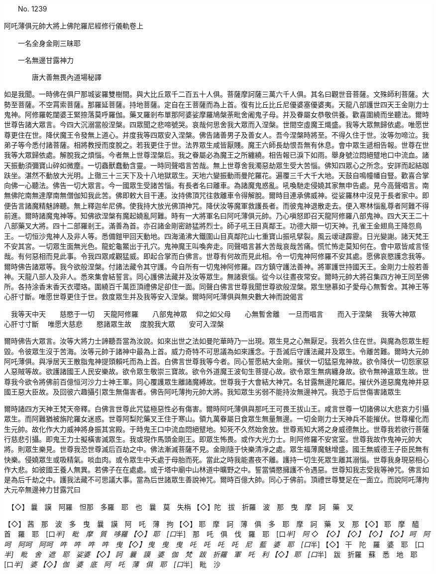 ﻿　　No. 1239

阿吒薄俱元帥大將上佛陀羅尼經修行儀軌卷上

　　一名全身金剛三昧耶

　　一名無邊甘露神力

　　　　唐大善無畏內道場秘譯


如是我聞。一時佛在俱尸那城娑羅雙樹間。與大比丘眾千二百五十人俱。菩薩摩訶薩三萬六千人俱。其名曰觀世音菩薩。文殊師利菩薩。大勢至菩薩。不空罥索菩薩。那羅延菩薩。持地菩薩。定自在王菩薩而為上首。復有比丘比丘尼優婆塞優婆夷。天龍八部護世四天王金剛力士鬼神。阿修羅乾闥婆王緊捺落莫呼羅伽。藥叉羅剎布單那阿婆娑摩羅鳩槃荼毗舍阇鬼子母。并及眷屬女恭敬供養。歡喜圍繞而坐聽法。爾時世尊告諸大眾言。今四大沉溺當般涅槃。四眾聞之悲啼號哭。哀哉何思舍我大眾而入涅槃。世間空虛魔王熾盛。我等大眾無歸依處。唯愿世尊更住在世。降伏魔王令發無上道心。并度我等四眾安入涅槃。佛告諸善男子及善女人。吾今涅槃時將至。不得久住于世。汝等勿啼泣。我弟子等今悉付諸菩薩。相將教授而度脫之。若我更住于世。法界眾生咸皆厭賤。魔王六師長劫恨吾無有休息。會中眾生遞相告報。世尊在世我等大眾歸依處。解脫我之煩惱。今者無上世尊涅槃后。我之眷屬必為魔王之所纏繞。相告報已淚下如雨。舉身號泣悶絕躄地口中流血。諸天振動須彌寶山碎如微塵。一切蟲獸蠢動含靈。一時同聲唱言苦哉。無上世尊舍我濁惡劫眾生受大苦惱。佛知四眾心之所念。安詳而起結跏趺坐。湛然不動放大光明。上徹三十三天下及十八地獄眾生。天地六變振動雨曼陀羅花。遍覆三千大千大地。天鼓自鳴幢幡自豎。歡喜合掌向佛一心聽法。佛告一切大眾言。今一國眾生受諸苦惱。有長者名曰離車。為諸魔鬼惑亂。吼喚馳走侵嬈其家無申告處。見今高聲唱言。南無佛陀南無達摩南無僧伽知我此苦。佛即敕大目干連。汝持佛頂咒往救離車令得解脫。爾時目連承佛威神。從娑羅林中沒見于長者家中。即便告言諸魔精魅諦聽。無上釋迦牟尼佛。使我持大放光佛頂神咒。降伏汝等魔軍救護長者。而彼鬼神退散走去。便入寒林惱亂尊者阿難不得前進。爾時諸魔鬼神等。知佛欲涅槃有魔起嬈亂阿難。時有一大將軍名曰阿吒薄俱元帥。乃心嗔怒即召天龍阿修羅八部鬼神。四大天王二十八部藥叉大將。四十二部羅剎王。滿善為首。亦召諸金剛密跡猛將烈士。師子吼王目真鄰王。功德大辯一切天神。孔雀王金翅鳥王降怨鳥王。一切恒沙鬼神人及非人等。悉備鎧甲回天動地。四海涌沸大鐵圍山目真鄰陀山七重寶山振吼擘裂。風云叆叇霹靂。日光變謝。諸天梵王不安其宮。一切眾生面無光色。龍蛇龜鱉出于孔穴。鬼神魔王叫喚奔走。同聲唱言甚大苦哉哀哉苦痛。慌忙怖走莫知何在。會中眾皆咸言怪哉。有何惡相而見此事。令我四眾咸觀猛威。即起合掌而白佛言。世尊有何故而見此相。令一切鬼神阿修羅不安其處。愿佛哀愍護念我等。爾時佛告諸眾等。我今欲般涅槃。付諸法藏令其守護。今自所有一切鬼神阿修羅。四方鎮守護法善神。將軍護世持國天王。金剛力士般若善神。天龍八部人及非人。悉來集會結誓言。同心護佛法藏并及汝等眾生。無諸衰惱。從今以往晝夜常安。爾時元帥大將召集四方神王同至佛所。各持涂香末香天衣瓔珞。圍繞百千萬匝頂禮佛足卻住一面。同聲白佛言世尊我聞世尊欲般涅槃。眾生戀慕如子愛母心無暫舍。其神王等心肝寸斷。唯愿世尊更住于世。救度眾生并及我等安入涅槃。爾時阿吒薄俱與無央數大神而說偈言

　我等天中天　　慈愍于一切
　天龍阿修羅　　八部鬼神眾
　仰之如父母　　心無暫舍離
　一旦而唱言　　而入于涅槃
　我等大神眾　　心肝寸寸斷
　唯愿大慈悲　　愍諸眾生故
　度脫我大眾　　安可入涅槃　

爾時佛告大眾言。汝等大將力士諦聽吾當為汝說。如來出世之法如曼陀華時乃一出現。眾生見之心無厭足。我若久住在世。與魔為怨眾生輕毀。令彼眾生沒于苦海。汝等元帥于諸神中最為上首。威力奇特不可思議為如來護念。于吾滅后守護法藏并及眾生。令離苦難。爾時大元帥阿吒薄俱。與凈居天王散脂鬼神提頭賴吒而為上首。白佛言世尊我等今者。同心誓愿結大金剛。摧伏一切猛惡鬼神故。欲令降伏一切怨家惡人惡賊等故。欲護諸國王人民安樂故。欲令眾生敬崇三寶故。欲令外道魔王波旬生菩提心故。欲令眾生無病纏身故。欲令無神違眾生故。世尊我今欲令將佛前百億恒河沙力士神王軍。同心覆護眾生離諸魔縛故。世尊我于大會結大神咒。名甘露無邊陀羅尼。摧伏外道惡魔鬼神并惡國王惡大臣故。及回彼六趣攝引眾生無傷害者。佛告阿吒薄拘元帥大將。我知眾生劣弱不能持汝無邊神咒。我恐于后世傷害諸眾生

爾時諸四方天神王梵天帝釋。白佛言世尊此咒猛極惡性必有傷害。爾時阿吒薄俱與那吒王可畏王拔山王。咸言世尊一切諸佛以大悲哀力引攝眾生。而阿難猶被旃陀羅女迷惑。世尊阿梨陀藥叉王住于寒山。領九萬眷屬日食眾生無量無邊。一切金剛力士天神兵不能摧伏。世尊權化而生元帥。故化作大力威神將身振其宮殿。于時鬼王口中流血悶絕躄地。知死不久然始舍放。世尊焉知大將之身威德無比。世尊我若欲行菩薩行慈悲引攝。即鬼王力士擬橫害滅眾生。我或現作馬頭金剛王。即眾生怖畏。或作大光力士。則阿修羅不安宮室。世尊我故作鬼神元帥大將。則眾生樂見。世尊我恐世尊滅后百劫之中。佛法漸滅菩薩不見。金剛隨于快樂清凈之處。眾生福薄魔魅增盛。國王無威德王子臣民無有快樂。侵嬈眾生或吸精氣。啖血肉。或令眾生中夭處于母胎而死。當此之時我能晝夜不離。護持一切生死眾生離其溺惱。世尊我身現惡相心作大悲。如彼國王養人無異。若佛子在在處處。或于塔中廟中山林道中曠野之中。誓當憐愍擁護不令遇惡。世尊知我志受我等神咒。佛言如是為后千劫之中。護我法藏不可思議大事。當為后世諸眾生善說神咒。爾時百億大帥。同心于佛前。頂禮世尊雙足在一面立。而說阿吒薄拘大元卒無邊神力甘露咒曰


　【◇】
曩　謨　阿羅　怛那　多羅　耶　也　曩　莫　失栴
【◇】陀　拔　折羅　波　那　曳　摩　訶　藥　叉

【◇】
茜　那　波　多　曳　曩　謨　阿　吒　薄　拘
【◇】
耶　摩　訶　薄　俱　多　耶　摩　訶　藥　叉　那
【◇】
耶　摩　醯　首　羅　耶　[口*半]　毗　摩　質　哆羅
【◇】
耶　[口*半]　那　吒　俱　伐　羅　耶　[口*半]　阿
◇　【◇】　【◇】　【◇】　【◇】
呵　阿呵　阿呵　阿呵　吽　吽　吽　吽　曳
【◇】
曳　曳　曳　吒　吒　吒　吒　尼　藍　婆　耶　[口*半]
【◇】
干　陀　羅　婆　耶　[口*半]　毗　舍　遮　耶　娑婆
【◇】
訶　曩　謨　婆　伽　梵　跋　折羅　軍　吒　利
【◇】
耶　[口*半]　跋　折羅　蘇　悉　地　耶　[口*半]　婆
【◇】
伽　婆　底　阿　吒　薄　俱　耶　[口*半]　毗　沙